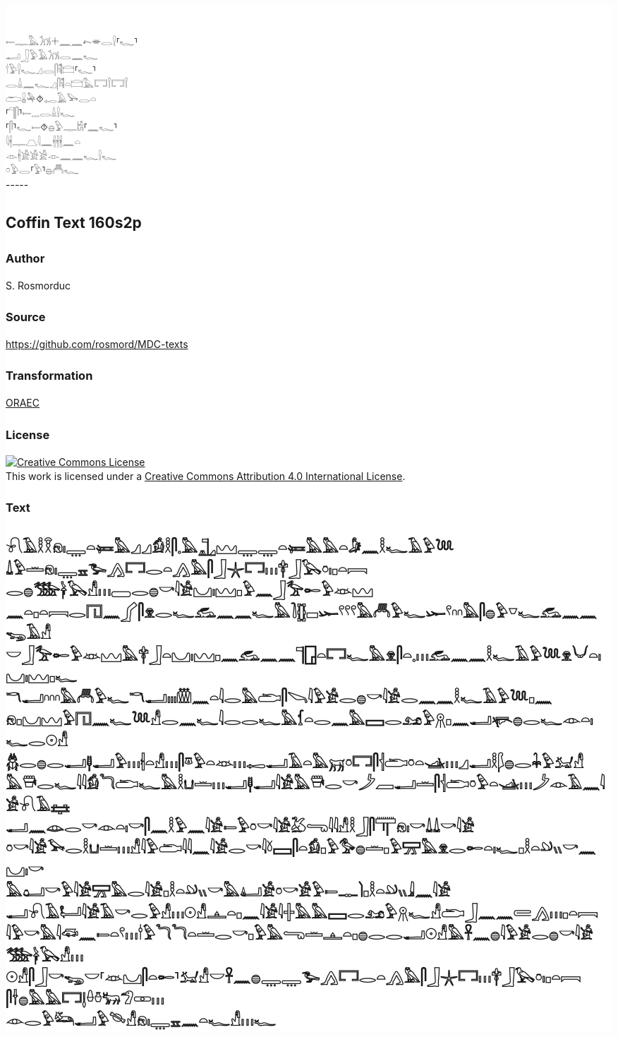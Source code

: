 <br>
<br>
𓍿𓊃𓅓𓃡𓇬𓈖𓈖𓍉𓎂𓂋𓍛⸢𓆑⸣<br>
𓂝𓃀𓅱𓄿𓃡𓂋𓈖𓆑<br>
𓎗𓅱𓍛𓆑𓈎𓂋𓋴𓌟𓊭⸢𓆑⸣<br>
𓂋𓏙𓈖𓆑𓈎𓋴𓌟𓏏𓊭𓅓𓉐𓌉𓉐𓌉<br>
𓂧𓏇𓅆⯑𓉻𓄿𓅨𓂋𓏏<br>
⸢𓊹𓋴⸣𓍿𓈒𓈒𓈒𓂋𓏙𓍛𓆑<br>
⸢𓋴⸣𓆑𓍿⯑𓐍𓅱𓊃𓀧⸢𓈖𓆑⸣<br>
𓇋𓇩𓊃𓉵𓇋𓈖𓇩𓇩𓇩𓈖𓏏<br>
𓁹𓇩𓀀𓀀𓀀𓁹𓈖𓈖𓆑𓍛𓆑<br>
𓏌𓅱𓂋⸢𓅱⸣𓐍𓄫𓆑<br>
-----

## Coffin Text 160s2p

### Author

S. Rosmorduc

### Source

https://github.com/rosmord/MDC-texts

### Transformation

[ORAEC](https://oraec.github.io/)

### License

<a rel="license" href="http://creativecommons.org/licenses/by/4.0/"><img alt="Creative Commons License" style="border-width:0" src="https://i.creativecommons.org/l/by/4.0/88x31.png" /></a><br />This work is licensed under a <a rel="license" href="http://creativecommons.org/licenses/by/4.0/">Creative Commons Attribution 4.0 International License</a>.

### Text

𓍯𓄿𓎛𓎝𓁶𓏤𓇾𓏏𓍃𓅓𓈎𓈎𓀁𓎛𓋴𓈒𓅓𓊻𓈉𓇾𓇾𓏏𓍃𓅓𓅓𓏏𓀏𓈖𓎛𓆑𓄿𓅱𓆙<br>
𓍑𓅱𓏛𓁶𓏤𓇾𓈇𓅧𓂻𓉐𓂋𓏏𓂻𓅓𓋴𓃀𓇼𓉐𓏥𓋁𓃀𓅂𓏌𓏤𓊪𓏏𓇯<br>
𓂋𓐍𓅢𓋀𓅂𓀭𓏥𓈀𓂋𓐍𓎡𓇋𓀀𓈋𓏤𓈉𓊪𓅱𓈖𓃀𓅡𓄡𓅱𓁺𓈉<br>
𓈖𓏏𓊪𓏏𓇯𓂋𓉔𓈖𓂾𓋴𓁷𓂋𓆑𓃹𓈖𓈖𓆑𓅓𓍘𓊅𓊌𓆱𓍢𓍢𓍢𓅓𓄫𓅱𓆑𓆱𓍢𓎆𓎆𓅓𓋴𓐍𓅱𓎺𓆑𓃹𓈖𓈖𓆌𓄿𓀭<br>
𓎟𓃀𓅡𓄡𓅱𓁺𓈉𓅓𓋁𓃀𓏏𓈋𓏤𓈉𓊪𓈖𓃹𓈖𓈖𓊹𓉗𓏏𓉐𓆑𓅓𓁷𓋴𓏏𓈒𓏥𓃹𓈖𓈖𓎛𓆑𓄿𓅱𓆙𓁷𓄋𓏏𓏤𓈋𓏤𓈉𓊪𓆑<br>
𓎔𓂝𓎆𓎆𓎆𓅓𓄫𓅱𓆑𓎔𓂝𓏤𓏤𓏤𓏃𓈖𓏏𓇋𓂋𓅓𓂧𓋴𓌪𓇋𓅱𓀀𓂋𓐍𓎡𓇋𓀀𓂋𓈖𓈖𓎛𓆑𓄿𓅱𓆙𓊪𓈖<br>
𓁶𓊪𓈋𓈉𓅱𓉔𓈖𓆑𓆙𓀭𓂋𓈖𓆑𓇋𓂋𓂋𓆑𓅓𓆴𓏏𓂋𓈖𓅓𓈙𓂋𓃭𓅱𓇶𓊪𓈖𓂝𓊜𓐍𓂋𓆑𓁹𓏏𓏤𓆑𓂋𓇳𓀭<br>
𓆣𓂋𓐍𓂋𓂝𓊢𓂝𓅱𓏥𓇩𓏏𓀭𓏥𓋴𓎼𓅱𓏏𓁺𓏥𓉻𓂝𓄿𓏏𓅓𓄚𓏌𓉐𓋴𓐪𓂧𓏌𓏏𓊛𓏥𓈎𓂝𓎛𓆄𓐍𓂋𓇓𓅱𓃫𓀭<br>
𓅓𓇥𓂋𓆑𓇋𓇋𓀁𓆓𓂧𓆑𓅓𓎛𓂓𓏛𓏥𓂝𓊢𓂝𓇋𓀀𓅓𓇥𓂋𓎡𓌳𓐙𓂝𓏛𓋴𓐪𓂧𓏌𓅱𓏏𓊛𓏥𓌳𓁹𓄿𓈖𓇋𓀀𓍯𓄿𓈐<br>
𓂝𓈖𓁼𓂋𓎡𓁹𓏏𓏤𓎡𓋴𓈖𓎛𓅱𓈖𓇋𓀀𓍿𓅱𓏌𓎡𓇋𓀀𓅷𓂸𓇋𓇋𓀭𓎛𓃀𓋴𓋳𓁶𓏤𓎡𓍑𓍑𓎡𓇋𓀀<br>
𓏌𓎡𓇋𓀀𓅨𓂋𓎛𓂓𓏛𓏥𓀭𓇋𓅱𓂧𓇋𓇋𓈖𓇋𓀀𓂋𓎡𓇋𓍱𓈙𓋴𓏏𓀁𓊪𓅱𓅜𓐍𓏛𓊪𓅱𓈝𓅓𓁷𓂋𓄡𓏏𓏤𓆑𓊪𓎛𓏏𓄖𓏭𓎡𓈖𓈋𓏤𓎡<br>
𓅓𓂠𓎡𓅱𓇋𓀀𓈝𓅓𓂋𓇋𓀀𓊪𓎛𓏏𓄖𓏭𓎡𓅓𓂞𓀀𓏌𓎡𓀀𓅱𓍿𓊃𓌙𓊪𓎛𓏏𓄖𓏭𓇍𓈖𓇋𓀀<br>
𓂝𓍯𓄿𓂡𓇋𓀀𓄿𓎡𓂋𓅱𓀭𓏥𓇳𓀭𓊵𓏏𓊪𓈖𓇋𓀀𓇋𓏶𓅓𓅓𓈙𓂋𓃭𓅱𓇶𓆑𓀭𓂧𓃀𓈖𓈖𓄲𓂻𓏥𓊪𓏏𓇯<br>
𓇋𓅱𓎡𓅓𓇋𓆛𓈖𓍿𓏏𓍢𓏥𓎗𓅱𓆓𓆓𓏏𓏛𓂋𓎡𓊪𓅱𓅓𓂸𓏛𓊵𓏏𓊪𓐍𓂋𓂋𓂝𓇳𓀭𓅓𓋹𓈖𓐍𓇋𓅱𓀀𓂋𓐍𓎡𓇋𓀀𓅢𓋀𓅂𓀭𓏥<br>
𓇳𓀭𓋴𓃀𓎡𓆌𓎟⸢𓁺𓈋𓋴𓏏𓄡⸣𓃫𓀭𓎟𓋹𓈖𓐍𓇾𓇾𓅧𓂻𓉐𓂋𓏏𓂻𓅓𓋴𓃀𓇼𓉐𓏥𓋁𓃀𓅂𓏌𓏤𓊪𓏏𓇯<br>
𓋴𓌂𓐍𓅓𓅓𓉐𓊤𓏐𓏊𓃒𓅿𓏒𓏥<br>
𓁹𓂋𓅱𓃛𓂝𓅱𓄯𓀭𓁶𓏤𓇾𓈇𓈖𓏏𓆑𓀭𓏥𓆑<br>
-----
